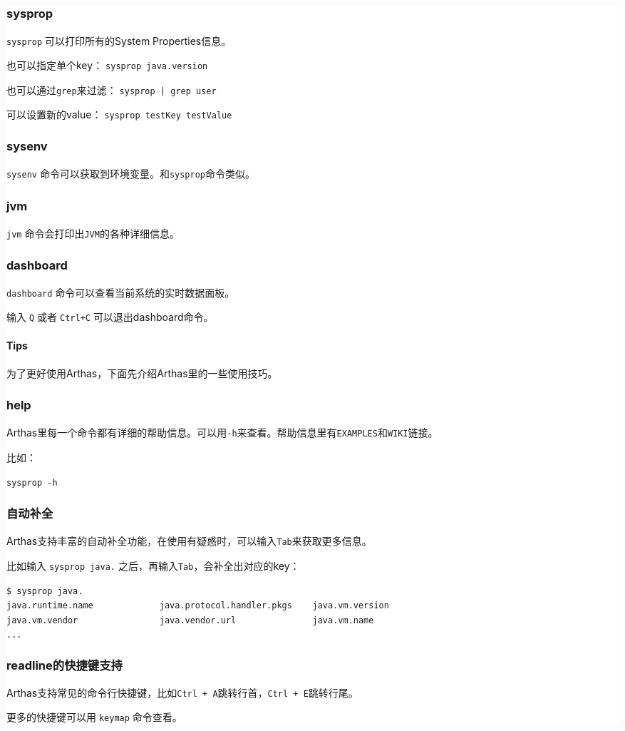 ### sysprop

`sysprop` 可以打印所有的System Properties信息。

也可以指定单个key： `sysprop java.version`

也可以通过`grep`来过滤： `sysprop | grep user`

可以设置新的value： `sysprop testKey testValue`

### sysenv

`sysenv` 命令可以获取到环境变量。和`sysprop`命令类似。

### jvm

`jvm` 命令会打印出`JVM`的各种详细信息。

### dashboard

`dashboard` 命令可以查看当前系统的实时数据面板。

输入 `Q` 或者 `Ctrl+C` 可以退出dashboard命令。



#### Tips

为了更好使用Arthas，下面先介绍Arthas里的一些使用技巧。

### help

Arthas里每一个命令都有详细的帮助信息。可以用`-h`来查看。帮助信息里有`EXAMPLES`和`WIKI`链接。

比如：

```
sysprop -h
```

### 自动补全

Arthas支持丰富的自动补全功能，在使用有疑惑时，可以输入`Tab`来获取更多信息。

比如输入 `sysprop java.` 之后，再输入`Tab`，会补全出对应的key：

```
$ sysprop java.
java.runtime.name             java.protocol.handler.pkgs    java.vm.version
java.vm.vendor                java.vendor.url               java.vm.name
...
```

### readline的快捷键支持

Arthas支持常见的命令行快捷键，比如`Ctrl + A`跳转行首，`Ctrl + E`跳转行尾。

更多的快捷键可以用 `keymap` 命令查看。
